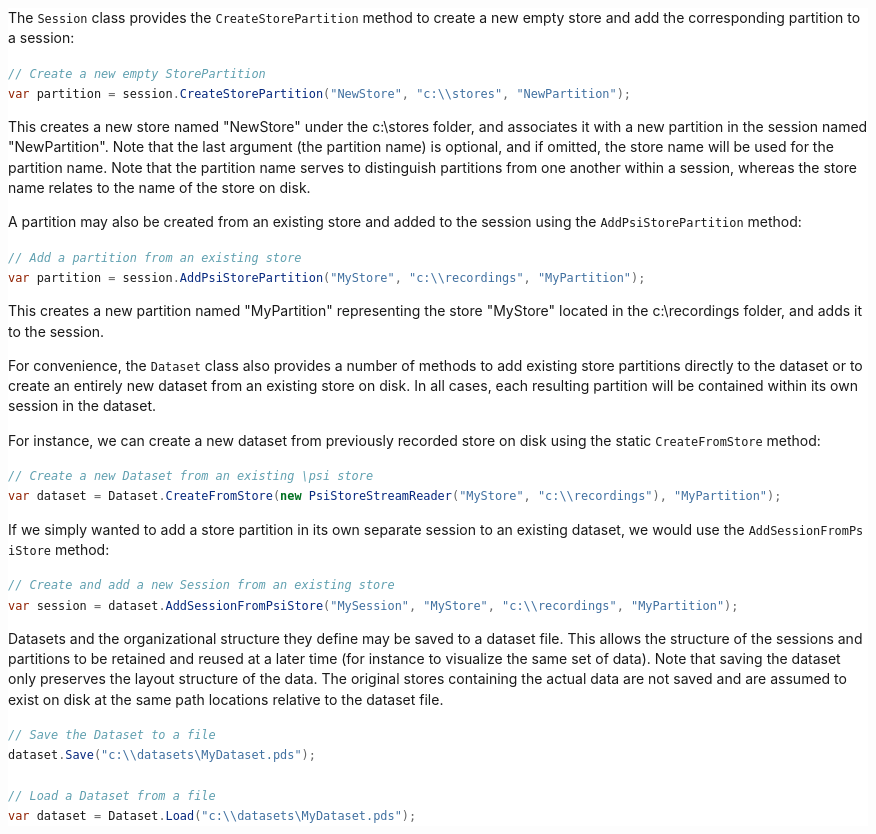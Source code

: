 The `Session` class provides the `CreateStorePartition` method to create a new empty store and add the corresponding partition to a session:

```csharp
// Create a new empty StorePartition
var partition = session.CreateStorePartition("NewStore", "c:\\stores", "NewPartition");
```

This creates a new store named "NewStore" under the c:\\stores folder, and associates it with a new partition in the session named "NewPartition". Note that the last argument (the partition name) is optional, and if omitted, the store name will be used for the partition name. Note that the partition name serves to distinguish partitions from one another within a session, whereas the store name relates to the name of the store on disk.

A partition may also be created from an existing store and added to the session using the `AddPsiStorePartition` method:

```csharp
// Add a partition from an existing store
var partition = session.AddPsiStorePartition("MyStore", "c:\\recordings", "MyPartition");
```

This creates a new partition named "MyPartition" representing the store "MyStore" located in the c:\\recordings folder, and adds it to the session.

For convenience, the `Dataset` class also provides a number of methods to add existing store partitions directly to the dataset or to create an entirely new dataset from an existing store on disk. In all cases, each resulting partition will be contained within its own session in the dataset.

For instance, we can create a new dataset from previously recorded store on disk using the static `CreateFromStore` method:

```csharp
// Create a new Dataset from an existing \psi store
var dataset = Dataset.CreateFromStore(new PsiStoreStreamReader("MyStore", "c:\\recordings"), "MyPartition");
```

If we simply wanted to add a store partition in its own separate session to an existing dataset, we would use the `AddSessionFromPsiStore` method:

```csharp
// Create and add a new Session from an existing store
var session = dataset.AddSessionFromPsiStore("MySession", "MyStore", "c:\\recordings", "MyPartition");
```

Datasets and the organizational structure they define may be saved to a dataset file. This allows the structure of the sessions and partitions to be retained and reused at a later time (for instance to visualize the same set of data). Note that saving the dataset only preserves the layout structure of the data. The original stores containing the actual data are not saved and are assumed to exist on disk at the same path locations relative to the dataset file.

```csharp
// Save the Dataset to a file
dataset.Save("c:\\datasets\MyDataset.pds");

// Load a Dataset from a file
var dataset = Dataset.Load("c:\\datasets\MyDataset.pds");
```
